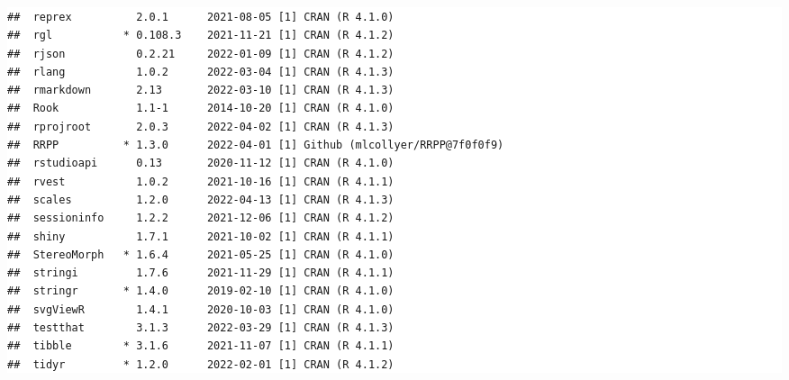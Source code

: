     ##  reprex          2.0.1      2021-08-05 [1] CRAN (R 4.1.0)
    ##  rgl           * 0.108.3    2021-11-21 [1] CRAN (R 4.1.2)
    ##  rjson           0.2.21     2022-01-09 [1] CRAN (R 4.1.2)
    ##  rlang           1.0.2      2022-03-04 [1] CRAN (R 4.1.3)
    ##  rmarkdown       2.13       2022-03-10 [1] CRAN (R 4.1.3)
    ##  Rook            1.1-1      2014-10-20 [1] CRAN (R 4.1.0)
    ##  rprojroot       2.0.3      2022-04-02 [1] CRAN (R 4.1.3)
    ##  RRPP          * 1.3.0      2022-04-01 [1] Github (mlcollyer/RRPP@7f0f0f9)
    ##  rstudioapi      0.13       2020-11-12 [1] CRAN (R 4.1.0)
    ##  rvest           1.0.2      2021-10-16 [1] CRAN (R 4.1.1)
    ##  scales          1.2.0      2022-04-13 [1] CRAN (R 4.1.3)
    ##  sessioninfo     1.2.2      2021-12-06 [1] CRAN (R 4.1.2)
    ##  shiny           1.7.1      2021-10-02 [1] CRAN (R 4.1.1)
    ##  StereoMorph   * 1.6.4      2021-05-25 [1] CRAN (R 4.1.0)
    ##  stringi         1.7.6      2021-11-29 [1] CRAN (R 4.1.1)
    ##  stringr       * 1.4.0      2019-02-10 [1] CRAN (R 4.1.0)
    ##  svgViewR        1.4.1      2020-10-03 [1] CRAN (R 4.1.0)
    ##  testthat        3.1.3      2022-03-29 [1] CRAN (R 4.1.3)
    ##  tibble        * 3.1.6      2021-11-07 [1] CRAN (R 4.1.1)
    ##  tidyr         * 1.2.0      2022-02-01 [1] CRAN (R 4.1.2)
